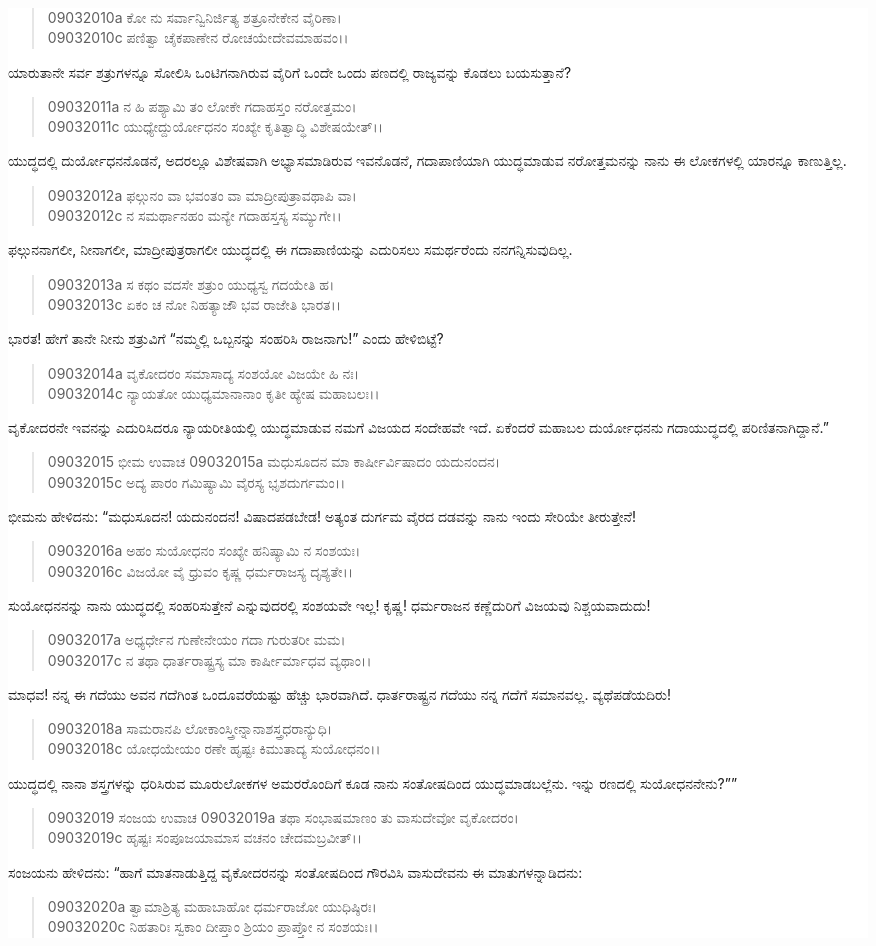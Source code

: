 > 09032010a ಕೋ ನು ಸರ್ವಾನ್ವಿನಿರ್ಜಿತ್ಯ ಶತ್ರೂನೇಕೇನ ವೈರಿಣಾ।   
09032010c ಪಣಿತ್ವಾ ಚೈಕಪಾಣೇನ ರೋಚಯೇದೇವಮಾಹವಂ।।

ಯಾರುತಾನೇ ಸರ್ವ ಶತ್ರುಗಳನ್ನೂ ಸೋಲಿಸಿ ಒಂಟಿಗನಾಗಿರುವ ವೈರಿಗೆ ಒಂದೇ ಒಂದು ಪಣದಲ್ಲಿ ರಾಜ್ಯವನ್ನು ಕೊಡಲು ಬಯಸುತ್ತಾನೆ?

> 09032011a ನ ಹಿ ಪಶ್ಯಾಮಿ ತಂ ಲೋಕೇ ಗದಾಹಸ್ತಂ ನರೋತ್ತಮಂ।   
09032011c ಯುಧ್ಯೇದ್ದುರ್ಯೋಧನಂ ಸಂಖ್ಯೇ ಕೃತಿತ್ವಾದ್ಧಿ ವಿಶೇಷಯೇತ್।।

ಯುದ್ಧದಲ್ಲಿ ದುರ್ಯೋಧನನೊಡನೆ, ಅದರಲ್ಲೂ ವಿಶೇಷವಾಗಿ ಅಭ್ಯಾಸಮಾಡಿರುವ ಇವನೊಡನೆ, ಗದಾಪಾಣಿಯಾಗಿ ಯುದ್ಧಮಾಡುವ ನರೋತ್ತಮನನ್ನು ನಾನು ಈ ಲೋಕಗಳಲ್ಲಿ ಯಾರನ್ನೂ ಕಾಣುತ್ತಿಲ್ಲ.

> 09032012a ಫಲ್ಗುನಂ ವಾ ಭವಂತಂ ವಾ ಮಾದ್ರೀಪುತ್ರಾವಥಾಪಿ ವಾ।   
09032012c ನ ಸಮರ್ಥಾನಹಂ ಮನ್ಯೇ ಗದಾಹಸ್ತಸ್ಯ ಸಮ್ಯುಗೇ।।

ಫಲ್ಗುನನಾಗಲೀ, ನೀನಾಗಲೀ, ಮಾದ್ರೀಪುತ್ರರಾಗಲೀ ಯುದ್ಧದಲ್ಲಿ ಈ ಗದಾಪಾಣಿಯನ್ನು ಎದುರಿಸಲು ಸಮರ್ಥರೆಂದು ನನಗನ್ನಿಸುವುದಿಲ್ಲ.

> 09032013a ಸ ಕಥಂ ವದಸೇ ಶತ್ರುಂ ಯುಧ್ಯಸ್ವ ಗದಯೇತಿ ಹ।   
09032013c ಏಕಂ ಚ ನೋ ನಿಹತ್ಯಾಜೌ ಭವ ರಾಜೇತಿ ಭಾರತ।।

ಭಾರತ! ಹೇಗೆ ತಾನೇ ನೀನು ಶತ್ರುವಿಗೆ “ನಮ್ಮಲ್ಲಿ ಒಬ್ಬನನ್ನು ಸಂಹರಿಸಿ ರಾಜನಾಗು!” ಎಂದು ಹೇಳಿಬಿಟ್ಟೆ?

> 09032014a ವೃಕೋದರಂ ಸಮಾಸಾದ್ಯ ಸಂಶಯೋ ವಿಜಯೇ ಹಿ ನಃ।   
09032014c ನ್ಯಾಯತೋ ಯುಧ್ಯಮಾನಾನಾಂ ಕೃತೀ ಹ್ಯೇಷ ಮಹಾಬಲಃ।।

ವೃಕೋದರನೇ ಇವನನ್ನು ಎದುರಿಸಿದರೂ ನ್ಯಾಯರೀತಿಯಲ್ಲಿ ಯುದ್ಧಮಾಡುವ ನಮಗೆ ವಿಜಯದ ಸಂದೇಹವೇ ಇದೆ. ಏಕೆಂದರೆ ಮಹಾಬಲ ದುರ್ಯೋಧನನು ಗದಾಯುದ್ಧದಲ್ಲಿ ಪರಿಣಿತನಾಗಿದ್ದಾನೆ.”

> 09032015 ಭೀಮ ಉವಾಚ
09032015a ಮಧುಸೂದನ ಮಾ ಕಾರ್ಷೀರ್ವಿಷಾದಂ ಯದುನಂದನ।   
09032015c ಅದ್ಯ ಪಾರಂ ಗಮಿಷ್ಯಾಮಿ ವೈರಸ್ಯ ಭೃಶದುರ್ಗಮಂ।।

ಭೀಮನು ಹೇಳಿದನು: “ಮಧುಸೂದನ! ಯದುನಂದನ! ವಿಷಾದಪಡಬೇಡ! ಅತ್ಯಂತ ದುರ್ಗಮ ವೈರದ ದಡವನ್ನು ನಾನು ಇಂದು ಸೇರಿಯೇ ತೀರುತ್ತೇನೆ!

> 09032016a ಅಹಂ ಸುಯೋಧನಂ ಸಂಖ್ಯೇ ಹನಿಷ್ಯಾಮಿ ನ ಸಂಶಯಃ।   
09032016c ವಿಜಯೋ ವೈ ಧ್ರುವಂ ಕೃಷ್ಣ ಧರ್ಮರಾಜಸ್ಯ ದೃಶ್ಯತೇ।।

ಸುಯೋಧನನನ್ನು ನಾನು ಯುದ್ಧದಲ್ಲಿ ಸಂಹರಿಸುತ್ತೇನೆ ಎನ್ನುವುದರಲ್ಲಿ ಸಂಶಯವೇ ಇಲ್ಲ! ಕೃಷ್ಣ! ಧರ್ಮರಾಜನ ಕಣ್ಣೆದುರಿಗೆ ವಿಜಯವು ನಿಶ್ಚಯವಾದುದು!

> 09032017a ಅಧ್ಯರ್ಧೇನ ಗುಣೇನೇಯಂ ಗದಾ ಗುರುತರೀ ಮಮ।   
09032017c ನ ತಥಾ ಧಾರ್ತರಾಷ್ಟ್ರಸ್ಯ ಮಾ ಕಾರ್ಷೀರ್ಮಾಧವ ವ್ಯಥಾಂ।।

ಮಾಧವ! ನನ್ನ ಈ ಗದೆಯು ಅವನ ಗದೆಗಿಂತ ಒಂದೂವರೆಯಷ್ಟು ಹೆಚ್ಚು ಭಾರವಾಗಿದೆ. ಧಾರ್ತರಾಷ್ಟ್ರನ ಗದೆಯು ನನ್ನ ಗದೆಗೆ ಸಮಾನವಲ್ಲ. ವ್ಯಥೆಪಡೆಯದಿರು!

> 09032018a ಸಾಮರಾನಪಿ ಲೋಕಾಂಸ್ತ್ರೀನ್ನಾನಾಶಸ್ತ್ರಧರಾನ್ಯುಧಿ।   
09032018c ಯೋಧಯೇಯಂ ರಣೇ ಹೃಷ್ಟಃ ಕಿಮುತಾದ್ಯ ಸುಯೋಧನಂ।।

ಯುದ್ಧದಲ್ಲಿ ನಾನಾ ಶಸ್ತ್ರಗಳನ್ನು ಧರಿಸಿರುವ ಮೂರುಲೋಕಗಳ ಅಮರರೊಂದಿಗೆ ಕೂಡ ನಾನು ಸಂತೋಷದಿಂದ ಯುದ್ಧಮಾಡಬಲ್ಲೆನು. ಇನ್ನು ರಣದಲ್ಲಿ ಸುಯೋಧನನೇನು?””

> 09032019 ಸಂಜಯ ಉವಾಚ
09032019a ತಥಾ ಸಂಭಾಷಮಾಣಂ ತು ವಾಸುದೇವೋ ವೃಕೋದರಂ।   
09032019c ಹೃಷ್ಟಃ ಸಂಪೂಜಯಾಮಾಸ ವಚನಂ ಚೇದಮಬ್ರವೀತ್।।

ಸಂಜಯನು ಹೇಳಿದನು: “ಹಾಗೆ ಮಾತನಾಡುತ್ತಿದ್ದ ವೃಕೋದರನನ್ನು ಸಂತೋಷದಿಂದ ಗೌರವಿಸಿ ವಾಸುದೇವನು ಈ ಮಾತುಗಳನ್ನಾಡಿದನು:

> 09032020a ತ್ವಾಮಾಶ್ರಿತ್ಯ ಮಹಾಬಾಹೋ ಧರ್ಮರಾಜೋ ಯುಧಿಷ್ಠಿರಃ।   
09032020c ನಿಹತಾರಿಃ ಸ್ವಕಾಂ ದೀಪ್ತಾಂ ಶ್ರಿಯಂ ಪ್ರಾಪ್ತೋ ನ ಸಂಶಯಃ।।
